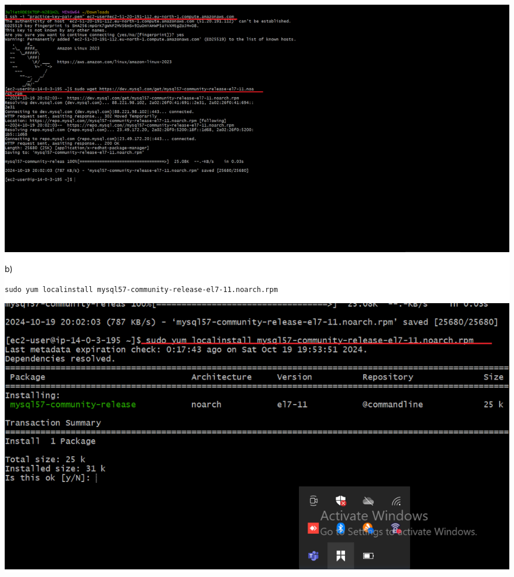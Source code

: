 ![](./RDS/6b.png)

b) 

```
sudo yum localinstall mysql57-community-release-el7-11.noarch.rpm
```

![](./RDS/6c.png)
